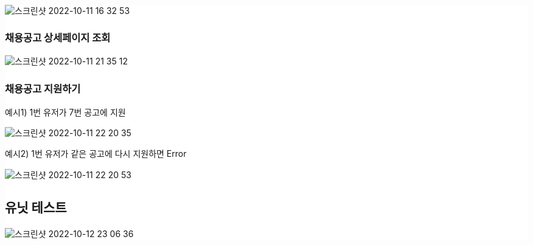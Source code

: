 <img width="505" alt="스크린샷 2022-10-11 16 32 53" src="https://user-images.githubusercontent.com/105622759/195024846-3de5ae4d-e9f5-45e5-a8c7-70c413b15bcb.png">

### 채용공고 상세페이지 조회

<img width="445" alt="스크린샷 2022-10-11 21 35 12" src="https://user-images.githubusercontent.com/105622759/195091999-18e92e76-2f5a-416f-8abd-3ec9c10e4c45.png">

### 채용공고 지원하기

예시1) 1번 유저가 7번 공고에 지원

<img width="655" alt="스크린샷 2022-10-11 22 20 35" src="https://user-images.githubusercontent.com/105622759/195102758-35d731b3-dd0c-4ba6-a8c7-3aceffc0fdc4.png">

예시2) 1번 유저가 같은 공고에 다시 지원하면 Error

<img width="667" alt="스크린샷 2022-10-11 22 20 53" src="https://user-images.githubusercontent.com/105622759/195102864-4d4f2a4c-450b-44ca-a9ac-86a8608dc7f1.png">

## 유닛 테스트

<img width="664" alt="스크린샷 2022-10-12 23 06 36" src="https://user-images.githubusercontent.com/105622759/195365030-db1c4d6a-5538-41b9-b427-59b8fe8a9c93.png">


